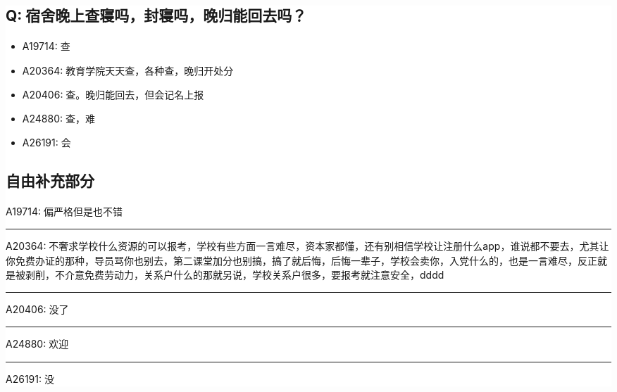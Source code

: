 ## Q: 宿舍晚上查寝吗，封寝吗，晚归能回去吗？

- A19714: 查

- A20364: 教育学院天天查，各种查，晚归开处分

- A20406: 查。晚归能回去，但会记名上报

- A24880: 查，难

- A26191: 会

## 自由补充部分

A19714: 偏严格但是也不错

***

A20364: 不奢求学校什么资源的可以报考，学校有些方面一言难尽，资本家都懂，还有别相信学校让注册什么app，谁说都不要去，尤其让你免费办证的那种，导员骂你也别去，第二课堂加分也别搞，搞了就后悔，后悔一辈子，学校会卖你，入党什么的，也是一言难尽，反正就是被剥削，不介意免费劳动力，关系户什么的那就另说，学校关系户很多，要报考就注意安全，dddd

***

A20406: 没了

***

A24880: 欢迎

***

A26191: 没